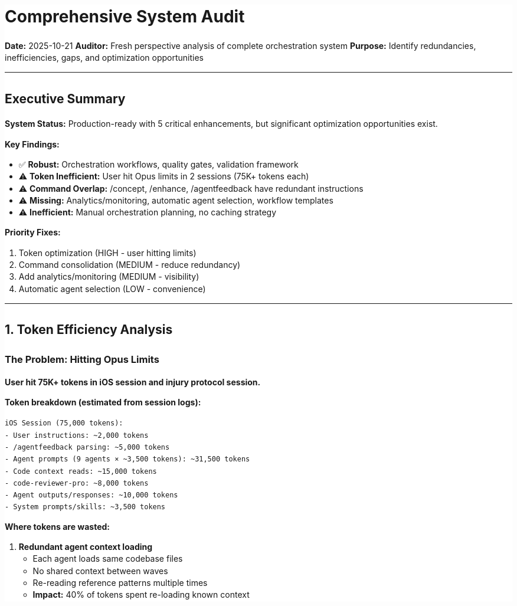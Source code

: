 # Comprehensive System Audit

**Date:** 2025-10-21
**Auditor:** Fresh perspective analysis of complete orchestration system
**Purpose:** Identify redundancies, inefficiencies, gaps, and optimization opportunities

---

## Executive Summary

**System Status:** Production-ready with 5 critical enhancements, but significant optimization opportunities exist.

**Key Findings:**
- ✅ **Robust:** Orchestration workflows, quality gates, validation framework
- ⚠️ **Token Inefficient:** User hit Opus limits in 2 sessions (75K+ tokens each)
- ⚠️ **Command Overlap:** /concept, /enhance, /agentfeedback have redundant instructions
- ⚠️ **Missing:** Analytics/monitoring, automatic agent selection, workflow templates
- ⚠️ **Inefficient:** Manual orchestration planning, no caching strategy

**Priority Fixes:**
1. Token optimization (HIGH - user hitting limits)
2. Command consolidation (MEDIUM - reduce redundancy)
3. Add analytics/monitoring (MEDIUM - visibility)
4. Automatic agent selection (LOW - convenience)

---

## 1. Token Efficiency Analysis

### The Problem: Hitting Opus Limits

**User hit 75K+ tokens in iOS session and injury protocol session.**

**Token breakdown (estimated from session logs):**

```
iOS Session (75,000 tokens):
- User instructions: ~2,000 tokens
- /agentfeedback parsing: ~5,000 tokens
- Agent prompts (9 agents × ~3,500 tokens): ~31,500 tokens
- Code context reads: ~15,000 tokens
- code-reviewer-pro: ~8,000 tokens
- Agent outputs/responses: ~10,000 tokens
- System prompts/skills: ~3,500 tokens
```

**Where tokens are wasted:**

1. **Redundant agent context loading**
   - Each agent loads same codebase files
   - No shared context between waves
   - Re-reading reference patterns multiple times
   - **Impact:** 40% of tokens spent re-loading known context
